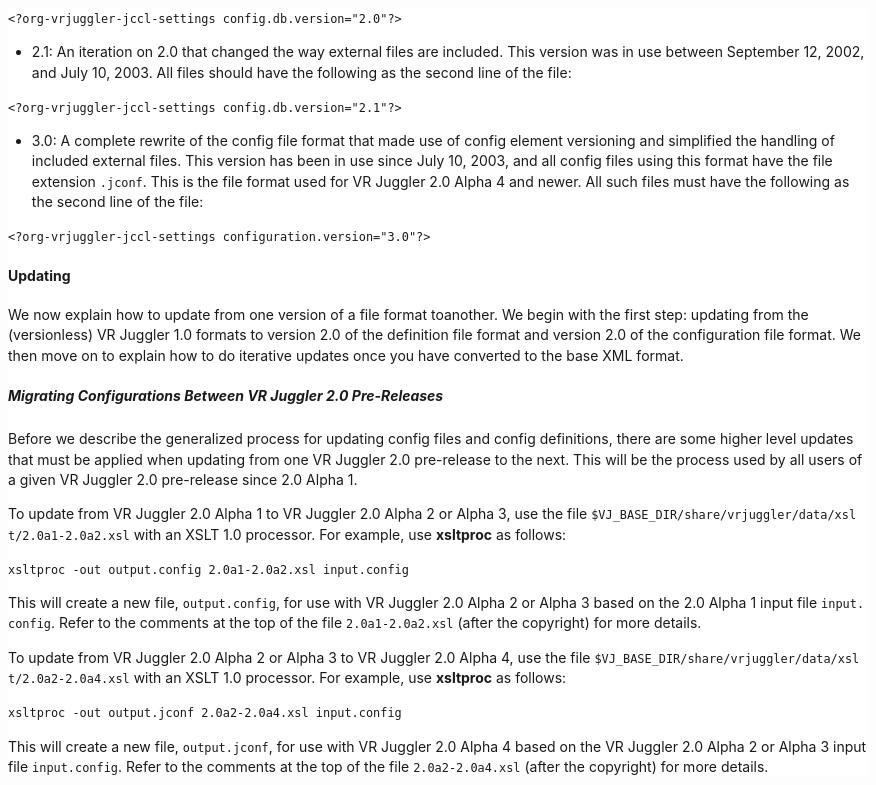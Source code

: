 ```
<?org-vrjuggler-jccl-settings config.db.version="2.0"?>
```

  * 2.1: An iteration on 2.0 that changed the way external files are included. This version was in use between September 12, 2002, and July 10, 2003.  All files should have the following as the second line of the file:

```
<?org-vrjuggler-jccl-settings config.db.version="2.1"?>
```

  * 3.0: A complete rewrite of the config file format that made use of config element versioning and simplified the handling of included external files. This version has been in use since July 10, 2003, and all config files using this format have the file extension `.jconf`.  This is the file format used for VR Juggler 2.0 Alpha 4 and newer.  All such files must have the following as the second line of the file:

```
<?org-vrjuggler-jccl-settings configuration.version="3.0"?>
```

#### Updating ####
We now explain how to update from one version of a file format toanother. We begin with the first step: updating from the (versionless) VR Juggler 1.0 formats to version 2.0 of the definition file format and version 2.0 of the configuration file format. We then move on to explain how to do iterative updates once you have converted to the base XML format.

##### Migrating Configurations Between VR Juggler 2.0 Pre-Releases #####
Before we describe the generalized process for updating config files and config definitions, there are some higher level updates that must be applied when updating from one VR Juggler 2.0 pre-release to the next.  This will be the process used by all users of a given VR Juggler 2.0 pre-release since 2.0 Alpha 1.

To update from VR Juggler 2.0 Alpha 1 to VR Juggler 2.0 Alpha 2 or Alpha 3, use the file `$VJ_BASE_DIR/share/vrjuggler/data/xslt/2.0a1-2.0a2.xsl` with an XSLT 1.0 processor.  For example, use **xsltproc** as follows:

```
xsltproc -out output.config 2.0a1-2.0a2.xsl input.config
```

This will create a new file, `output.config`, for use with VR Juggler 2.0 Alpha 2 or Alpha 3 based on the 2.0 Alpha 1 input file `input.config`.  Refer to the comments at the top of the file `2.0a1-2.0a2.xsl` (after the copyright) for more details.

To update from VR Juggler 2.0 Alpha 2 or Alpha 3 to VR Juggler 2.0 Alpha 4, use the file `$VJ_BASE_DIR/share/vrjuggler/data/xslt/2.0a2-2.0a4.xsl` with an XSLT 1.0 processor.  For example, use **xsltproc** as follows:

```
xsltproc -out output.jconf 2.0a2-2.0a4.xsl input.config
```

This will create a new file, `output.jconf`, for use with VR Juggler 2.0 Alpha 4 based on the VR Juggler 2.0 Alpha 2 or Alpha 3 input file `input.config`.  Refer to the comments at the top of the file `2.0a2-2.0a4.xsl` (after the copyright) for more details.

